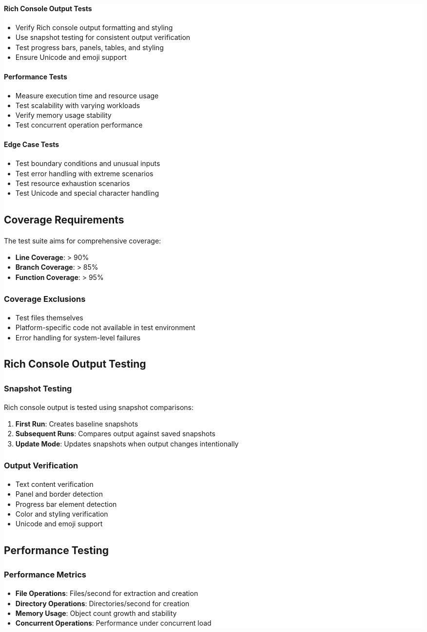 #### Rich Console Output Tests
- Verify Rich console output formatting and styling
- Use snapshot testing for consistent output verification
- Test progress bars, panels, tables, and styling
- Ensure Unicode and emoji support

#### Performance Tests
- Measure execution time and resource usage
- Test scalability with varying workloads
- Verify memory usage stability
- Test concurrent operation performance

#### Edge Case Tests
- Test boundary conditions and unusual inputs
- Test error handling with extreme scenarios
- Test resource exhaustion scenarios
- Test Unicode and special character handling

## Coverage Requirements

The test suite aims for comprehensive coverage:

- **Line Coverage**: > 90%
- **Branch Coverage**: > 85%
- **Function Coverage**: > 95%

### Coverage Exclusions
- Test files themselves
- Platform-specific code not available in test environment
- Error handling for system-level failures

## Rich Console Output Testing

### Snapshot Testing
Rich console output is tested using snapshot comparisons:

1. **First Run**: Creates baseline snapshots
2. **Subsequent Runs**: Compares output against saved snapshots
3. **Update Mode**: Updates snapshots when output changes intentionally

### Output Verification
- Text content verification
- Panel and border detection
- Progress bar element detection
- Color and styling verification
- Unicode and emoji support

## Performance Testing

### Performance Metrics
- **File Operations**: Files/second for extraction and creation
- **Directory Operations**: Directories/second for creation
- **Memory Usage**: Object count growth and stability
- **Concurrent Operations**: Performance under concurrent load
